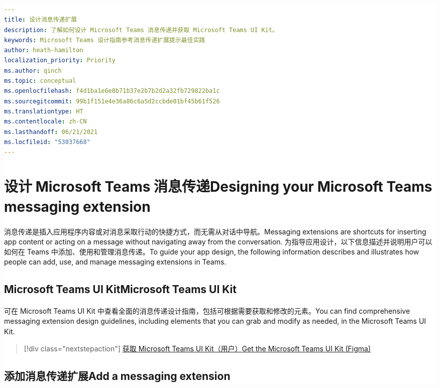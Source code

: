 ```yaml
---
title: 设计消息传递扩展
description: 了解如何设计 Microsoft Teams 消息传递并获取 Microsoft Teams UI Kit。
keywords: Microsoft Teams 设计指南参考消息传递扩展提示最佳实践
author: heath-hamilton
localization_priority: Priority
ms.author: qinch
ms.topic: conceptual
ms.openlocfilehash: f4d1ba1e6e0b71b37e2b7b2d2a32fb729822ba1c
ms.sourcegitcommit: 99b1f151e4e36a86c6a5d2ccbde01bf45b61f526
ms.translationtype: HT
ms.contentlocale: zh-CN
ms.lasthandoff: 06/21/2021
ms.locfileid: "53037668"
---
```

# <a name="designing-your-microsoft-teams-messaging-extension"></a><span data-ttu-id="1b0cb-104">设计 Microsoft Teams 消息传递</span><span class="sxs-lookup"><span data-stu-id="1b0cb-104">Designing your Microsoft Teams messaging extension</span></span>

<span data-ttu-id="1b0cb-105">消息传递是插入应用程序内容或对消息采取行动的快捷方式，而无需从对话中导航。</span><span class="sxs-lookup"><span data-stu-id="1b0cb-105">Messaging extensions are shortcuts for inserting app content or acting on a message without navigating away from the conversation.</span></span>
<span data-ttu-id="1b0cb-106">为指导应用设计，以下信息描述并说明用户可以如何在 Teams 中添加、使用和管理消息传递。</span><span class="sxs-lookup"><span data-stu-id="1b0cb-106">To guide your app design, the following information describes and illustrates how people can add, use, and manage messaging extensions in Teams.</span></span>

## <a name="microsoft-teams-ui-kit"></a><span data-ttu-id="1b0cb-107">Microsoft Teams UI Kit</span><span class="sxs-lookup"><span data-stu-id="1b0cb-107">Microsoft Teams UI Kit</span></span>

<span data-ttu-id="1b0cb-108">可在 Microsoft Teams UI Kit 中查看全面的消息传递设计指南，包括可根据需要获取和修改的元素。</span><span class="sxs-lookup"><span data-stu-id="1b0cb-108">You can find comprehensive messaging extension design guidelines, including elements that you can grab and modify as needed, in the Microsoft Teams UI Kit.</span></span>

> [!div class="nextstepaction"]
> [<span data-ttu-id="1b0cb-109">获取 Microsoft Teams UI Kit（用户）</span><span class="sxs-lookup"><span data-stu-id="1b0cb-109">Get the Microsoft Teams UI Kit (Figma)</span></span>](https://www.figma.com/community/file/916836509871353159)

## <a name="add-a-messaging-extension"></a><span data-ttu-id="1b0cb-110">添加消息传递扩展</span><span class="sxs-lookup"><span data-stu-id="1b0cb-110">Add a messaging extension</span></span>
